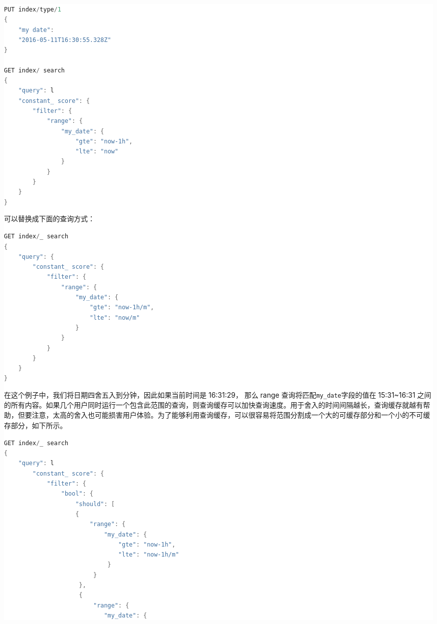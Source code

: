 ```java
PUT index/type/1
{
    "my date":
    "2016-05-11T16:30:55.328Z"
}

GET index/ search
{
    "query": l
    "constant_ score": {
        "filter": {
            "range": {
                "my_date": {
                    "gte": "now-1h",
                    "lte": "now"
                }
            }
        }
    }
}
```

可以替换成下面的查询方式：

```java
GET index/_ search
{
    "query": {
        "constant_ score": {
            "filter": {
                "range": {
                    "my_date": {
                        "gte": "now-1h/m",
                        "lte": "now/m"
                    }
                }
            }
        }
    }
}
```

在这个例子中，我们将日期四舍五入到分钟，因此如果当前时间是 16:31:29， 那么 range 查询将匹配`my_date`字段的值在 15:31~16:31 之间的所有内容。如果几个用户同时运行一个包含此范围的查询，则查询缓存可以加快查询速度。用于舍入的时间间隔越长，查询缓存就越有帮助，但要注意，太高的舍入也可能损害用户体验。为了能够利用查询缓存，可以很容易将范围分割成一个大的可缓存部分和一个小的不可缓存部分，如下所示。

```java
GET index/_ search
{
    "query": l
        "constant_ score": {
            "filter": {
                "bool": {
                    "should": [
                    {
                        "range": {
                            "my_date": {
                                "gte": "now-1h",
                                "lte": "now-1h/m"
                             }
                         }
                     },          
                     {
                         "range": {
                            "my_date": {
```